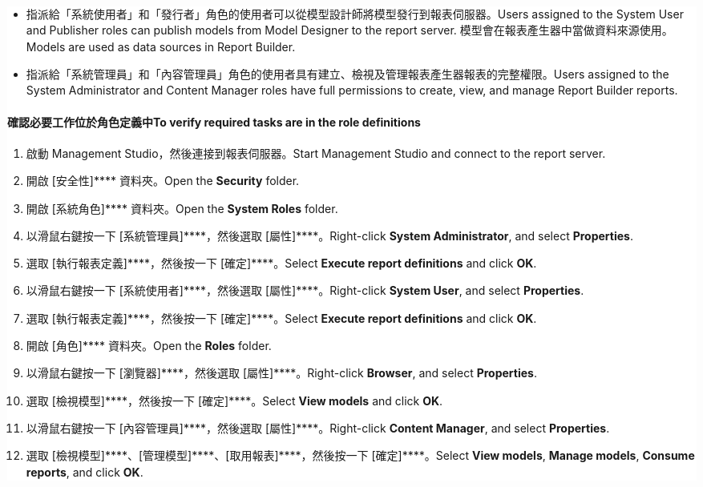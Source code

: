 -   <span data-ttu-id="cc9b3-134">指派給「系統使用者」和「發行者」角色的使用者可以從模型設計師將模型發行到報表伺服器。</span><span class="sxs-lookup"><span data-stu-id="cc9b3-134">Users assigned to the System User and Publisher roles can publish models from Model Designer to the report server.</span></span> <span data-ttu-id="cc9b3-135">模型會在報表產生器中當做資料來源使用。</span><span class="sxs-lookup"><span data-stu-id="cc9b3-135">Models are used as data sources in Report Builder.</span></span>  
  
-   <span data-ttu-id="cc9b3-136">指派給「系統管理員」和「內容管理員」角色的使用者具有建立、檢視及管理報表產生器報表的完整權限。</span><span class="sxs-lookup"><span data-stu-id="cc9b3-136">Users assigned to the System Administrator and Content Manager roles have full permissions to create, view, and manage Report Builder reports.</span></span>  
  
#### <a name="to-verify-required-tasks-are-in-the-role-definitions"></a><span data-ttu-id="cc9b3-137">確認必要工作位於角色定義中</span><span class="sxs-lookup"><span data-stu-id="cc9b3-137">To verify required tasks are in the role definitions</span></span>  
  
1.  <span data-ttu-id="cc9b3-138">啟動 Management Studio，然後連接到報表伺服器。</span><span class="sxs-lookup"><span data-stu-id="cc9b3-138">Start Management Studio and connect to the report server.</span></span>  
  
2.  <span data-ttu-id="cc9b3-139">開啟 [安全性]\*\*\*\* 資料夾。</span><span class="sxs-lookup"><span data-stu-id="cc9b3-139">Open the **Security** folder.</span></span>  
  
3.  <span data-ttu-id="cc9b3-140">開啟 [系統角色]\*\*\*\* 資料夾。</span><span class="sxs-lookup"><span data-stu-id="cc9b3-140">Open the **System Roles** folder.</span></span>  
  
4.  <span data-ttu-id="cc9b3-141">以滑鼠右鍵按一下 [系統管理員]\*\*\*\*，然後選取 [屬性]\*\*\*\*。</span><span class="sxs-lookup"><span data-stu-id="cc9b3-141">Right-click **System Administrator**, and select **Properties**.</span></span>  
  
5.  <span data-ttu-id="cc9b3-142">選取 [執行報表定義]\*\*\*\*，然後按一下 [確定]\*\*\*\*。</span><span class="sxs-lookup"><span data-stu-id="cc9b3-142">Select **Execute report definitions** and click **OK**.</span></span>  
  
6.  <span data-ttu-id="cc9b3-143">以滑鼠右鍵按一下 [系統使用者]\*\*\*\*，然後選取 [屬性]\*\*\*\*。</span><span class="sxs-lookup"><span data-stu-id="cc9b3-143">Right-click **System User**, and select **Properties**.</span></span>  
  
7.  <span data-ttu-id="cc9b3-144">選取 [執行報表定義]\*\*\*\*，然後按一下 [確定]\*\*\*\*。</span><span class="sxs-lookup"><span data-stu-id="cc9b3-144">Select **Execute report definitions** and click **OK**.</span></span>  
  
8.  <span data-ttu-id="cc9b3-145">開啟 [角色]\*\*\*\* 資料夾。</span><span class="sxs-lookup"><span data-stu-id="cc9b3-145">Open the **Roles** folder.</span></span>  
  
9. <span data-ttu-id="cc9b3-146">以滑鼠右鍵按一下 [瀏覽器]\*\*\*\*，然後選取 [屬性]\*\*\*\*。</span><span class="sxs-lookup"><span data-stu-id="cc9b3-146">Right-click **Browser**, and select **Properties**.</span></span>  
  
10. <span data-ttu-id="cc9b3-147">選取 [檢視模型]\*\*\*\*，然後按一下 [確定]\*\*\*\*。</span><span class="sxs-lookup"><span data-stu-id="cc9b3-147">Select **View models** and click **OK**.</span></span>  
  
11. <span data-ttu-id="cc9b3-148">以滑鼠右鍵按一下 [內容管理員]\*\*\*\*，然後選取 [屬性]\*\*\*\*。</span><span class="sxs-lookup"><span data-stu-id="cc9b3-148">Right-click **Content Manager**, and select **Properties**.</span></span>  
  
12. <span data-ttu-id="cc9b3-149">選取 [檢視模型]\*\*\*\*、[管理模型]\*\*\*\*、[取用報表]\*\*\*\*，然後按一下 [確定]\*\*\*\*。</span><span class="sxs-lookup"><span data-stu-id="cc9b3-149">Select **View models**, **Manage models**, **Consume reports**, and click **OK**.</span></span>  
  